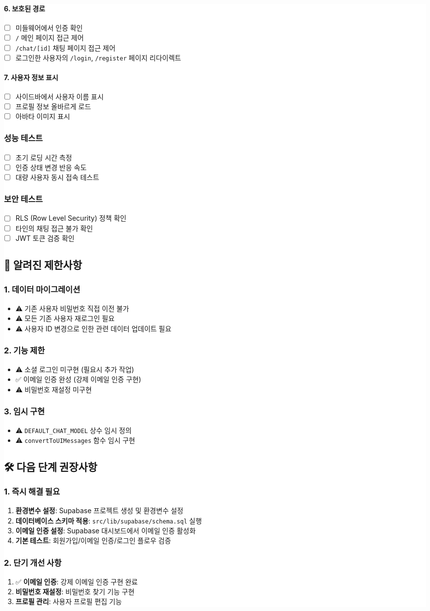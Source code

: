 #### 6. 보호된 경로
- [ ] 미들웨어에서 인증 확인
- [ ] `/` 메인 페이지 접근 제어
- [ ] `/chat/[id]` 채팅 페이지 접근 제어
- [ ] 로그인한 사용자의 `/login`, `/register` 페이지 리다이렉트

#### 7. 사용자 정보 표시
- [ ] 사이드바에서 사용자 이름 표시
- [ ] 프로필 정보 올바르게 로드
- [ ] 아바타 이미지 표시

### 성능 테스트
- [ ] 초기 로딩 시간 측정
- [ ] 인증 상태 변경 반응 속도
- [ ] 대량 사용자 동시 접속 테스트

### 보안 테스트
- [ ] RLS (Row Level Security) 정책 확인
- [ ] 타인의 채팅 접근 불가 확인
- [ ] JWT 토큰 검증 확인

## 🚨 알려진 제한사항

### 1. 데이터 마이그레이션
- ⚠️ 기존 사용자 비밀번호 직접 이전 불가
- ⚠️ 모든 기존 사용자 재로그인 필요
- ⚠️ 사용자 ID 변경으로 인한 관련 데이터 업데이트 필요

### 2. 기능 제한
- ⚠️ 소셜 로그인 미구현 (필요시 추가 작업)
- ✅ 이메일 인증 완성 (강제 이메일 인증 구현)
- ⚠️ 비밀번호 재설정 미구현

### 3. 임시 구현
- ⚠️ `DEFAULT_CHAT_MODEL` 상수 임시 정의
- ⚠️ `convertToUIMessages` 함수 임시 구현

## 🛠️ 다음 단계 권장사항

### 1. 즉시 해결 필요
1. **환경변수 설정**: Supabase 프로젝트 생성 및 환경변수 설정
2. **데이터베이스 스키마 적용**: `src/lib/supabase/schema.sql` 실행
3. **이메일 인증 설정**: Supabase 대시보드에서 이메일 인증 활성화
4. **기본 테스트**: 회원가입/이메일 인증/로그인 플로우 검증

### 2. 단기 개선 사항
1. ✅ **이메일 인증**: 강제 이메일 인증 구현 완료
2. **비밀번호 재설정**: 비밀번호 찾기 기능 구현
3. **프로필 관리**: 사용자 프로필 편집 기능
